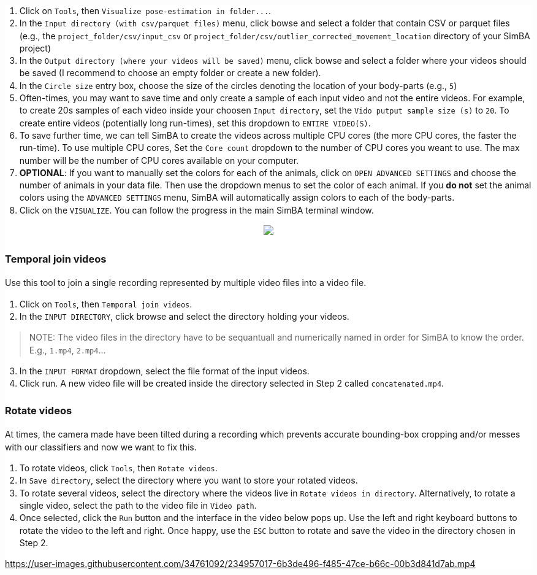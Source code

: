 1. Click on `Tools`, then `Visualize pose-estimation in folder...`.
2. In the `Input directory (with csv/parquet files)` menu, click bowse and select a folder that contain CSV or parquet files (e.g., the `project_folder/csv/input_csv` or `project_folder/csv/outlier_corrected_movement_location` directory of your SimBA project) 
3. In the `Output directory (where your videos will be saved)` menu, click bowse and select a folder where your videos should be saved (I recommend to choose an empty folder or create a new folder).
4. In the `Circle size` entry box, choose the size of the circles denoting the location of your body-parts (e.g., `5`)
5. Often-times, you may want to save time and only create a sample of each input video and not the entire videos.  For example, to create 20s samples of each video inside your choosen `Input directory`, set the `Vido putput sample size (s)` to `20`. To create entire videos (potentially long run-times), set this dropdown to `ENTIRE VIDEO(S)`.
6. To save further time, we can tell SimBA to create the videos across multiple CPU cores (the more CPU cores, the faster the run-time). To use multiple CPU cores, Set the `Core count` dropdown to the number of CPU cores you weant to use. The max number will be the number of CPU cores available on your computer.
7. **OPTIONAL**: If you want to manually set the colors for each of the animals, click on `OPEN ADVANCED SETTINGS` and choose the number of animals in your data file. Then use the dropdown menus to set the color of each animal. If you **do not** set the animal colors using the `ADVANCED SETTINGS` menu, SimBA will automatically assign colors to each of the body-parts. 
8. Click on the `VISUALIZE`. You can follow the progress in the main SimBA terminal window. 

<p align="center">
<img src="https://github.com/sgoldenlab/simba/blob/master/images/visualize_pose_in_folder.png" />
</p>


### Temporal join videos
Use this tool to join a single recording represented by multiple video files into a video file. 

1. Click on `Tools`, then `Temporal join videos`.
2. In the `INPUT DIRECTORY`, click browse and select the directory holding your videos. 
>NOTE: The video files in the directory have to be sequantuall and numerically named in order for SimBA to know the order. E.g., `1.mp4`, `2.mp4`... 
3. In the `INPUT FORMAT` dropdown, select the file format of the input videos. 
4. Click run. A new video file will be created inside the directory selected in Step 2 called `concatenated.mp4`. 

### Rotate videos

At times, the camera made have been tilted during a recording which prevents accurate bounding-box cropping and/or messes with our classifiers and now we want to fix this. 

1. To rotate videos, click `Tools`, then `Rotate videos`.
2. In `Save directory`, select the directory where you want to store your rotated videos. 
3. To rotate several videos, select the directory where the videos live in `Rotate videos in directory`. Alternatively, to rotate a single video, select the path to the video file in `Video path`. 
4. Once selected, click the `Run` button and the interface in the video below pops up. Use the left and right keyboard buttons to rotate the video to the left and right. Once happy, use the `ESC` button to rotate and save the video in the directory chosen in Step 2. 


https://user-images.githubusercontent.com/34761092/234957017-6b3de496-f485-47ce-b66c-00b3d841d7ab.mp4
